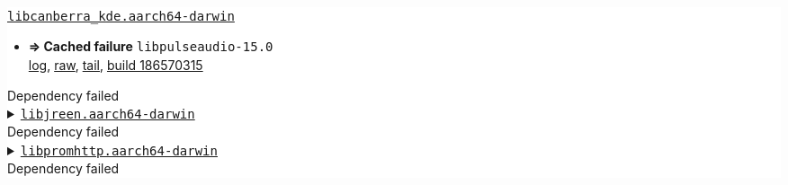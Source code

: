 <tt><a href='https://hydra.nixos.org/build/187716695'>libcanberra_kde.aarch64-darwin</a></tt>
</summary>
<ul>
<li>
<b>=> Cached failure</b> <tt>libpulseaudio-15.0</tt> <br /> <a href='https://hydra.nixos.org/build/187716695/nixlog/1'>log</a>, <a href='https://hydra.nixos.org/build/187716695/nixlog/1/raw'>raw</a>, <a href='https://hydra.nixos.org/build/187716695/nixlog/1/tail'>tail</a>, <a href='https://hydra.nixos.org/build/186570315'>build 186570315</a>
</li>
</ul>
</details>
</td>
<td>Dependency failed</td>
</tr>
<tr>
<td>
<details><summary>
<tt><a href='https://hydra.nixos.org/build/187724639'>libjreen.aarch64-darwin</a></tt>
</summary></details>
</td>
<td>Dependency failed</td>
</tr>
<tr>
<td>
<details><summary>
<tt><a href='https://hydra.nixos.org/build/187725318'>libpromhttp.aarch64-darwin</a></tt>
</summary></details>
</td>
<td>Dependency failed</td>
</tr>
<tr>
<td>
